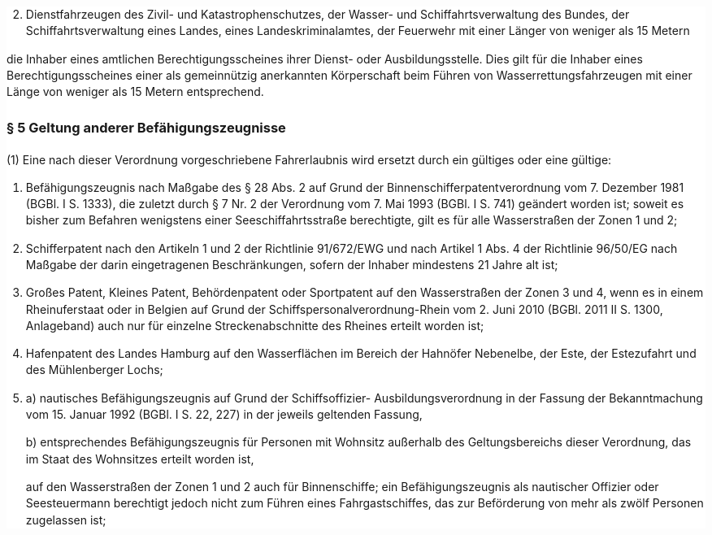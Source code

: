 
2.  Dienstfahrzeugen des Zivil- und Katastrophenschutzes, der Wasser- und
    Schiffahrtsverwaltung des Bundes, der Schiffahrtsverwaltung eines
    Landes, eines Landeskriminalamtes, der Feuerwehr mit einer Länger von
    weniger als 15 Metern



die Inhaber eines amtlichen Berechtigungsscheines ihrer Dienst- oder
Ausbildungsstelle. Dies gilt für die Inhaber eines
Berechtigungsscheines einer als gemeinnützig anerkannten Körperschaft
beim Führen von Wasserrettungsfahrzeugen mit einer Länge von weniger
als 15 Metern entsprechend.


### § 5 Geltung anderer Befähigungszeugnisse

(1) Eine nach dieser Verordnung vorgeschriebene Fahrerlaubnis wird
ersetzt durch ein gültiges oder eine gültige:

1.  Befähigungszeugnis nach Maßgabe des § 28 Abs. 2 auf Grund der
    Binnenschifferpatentverordnung vom 7. Dezember 1981 (BGBl. I S. 1333),
    die zuletzt durch § 7 Nr. 2 der Verordnung vom 7. Mai 1993 (BGBl. I S.
    741) geändert worden ist; soweit es bisher zum Befahren wenigstens
    einer Seeschiffahrtsstraße berechtigte, gilt es für alle Wasserstraßen
    der Zonen 1 und 2;


2.  Schifferpatent nach den Artikeln 1 und 2 der Richtlinie 91/672/EWG und
    nach Artikel 1 Abs. 4 der Richtlinie 96/50/EG nach Maßgabe der darin
    eingetragenen Beschränkungen, sofern der Inhaber mindestens 21 Jahre
    alt ist;


3.  Großes Patent, Kleines Patent, Behördenpatent oder Sportpatent auf den
    Wasserstraßen der Zonen 3 und 4, wenn es in einem Rheinuferstaat oder
    in Belgien auf Grund der Schiffspersonalverordnung-Rhein vom 2. Juni
    2010 (BGBl. 2011 II S. 1300, Anlageband) auch nur für einzelne
    Streckenabschnitte des Rheines erteilt worden ist;


4.  Hafenpatent des Landes Hamburg auf den Wasserflächen im Bereich der
    Hahnöfer Nebenelbe, der Este, der Estezufahrt und des Mühlenberger
    Lochs;


5.
    a)  nautisches Befähigungszeugnis auf Grund der Schiffsoffizier-
        Ausbildungsverordnung in der Fassung der Bekanntmachung vom 15. Januar
        1992 (BGBl. I S. 22, 227) in der jeweils geltenden Fassung,


    b)  entsprechendes Befähigungszeugnis für Personen mit Wohnsitz außerhalb
        des Geltungsbereichs dieser Verordnung, das im Staat des Wohnsitzes
        erteilt worden ist,




    auf den Wasserstraßen der Zonen 1 und 2 auch für Binnenschiffe; ein
    Befähigungszeugnis als nautischer Offizier oder Seesteuermann
    berechtigt jedoch nicht zum Führen eines Fahrgastschiffes, das zur
    Beförderung von mehr als zwölf Personen zugelassen ist;
